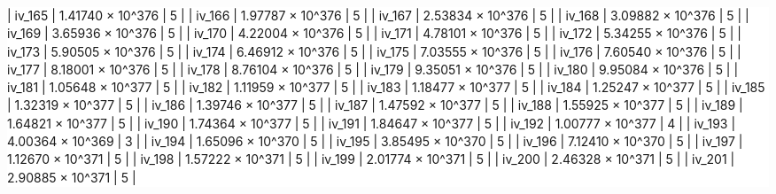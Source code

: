 | iv_165 | 1.41740 × 10^376 | 5 |
| iv_166 | 1.97787 × 10^376 | 5 |
| iv_167 | 2.53834 × 10^376 | 5 |
| iv_168 | 3.09882 × 10^376 | 5 |
| iv_169 | 3.65936 × 10^376 | 5 |
| iv_170 | 4.22004 × 10^376 | 5 |
| iv_171 | 4.78101 × 10^376 | 5 |
| iv_172 | 5.34255 × 10^376 | 5 |
| iv_173 | 5.90505 × 10^376 | 5 |
| iv_174 | 6.46912 × 10^376 | 5 |
| iv_175 | 7.03555 × 10^376 | 5 |
| iv_176 | 7.60540 × 10^376 | 5 |
| iv_177 | 8.18001 × 10^376 | 5 |
| iv_178 | 8.76104 × 10^376 | 5 |
| iv_179 | 9.35051 × 10^376 | 5 |
| iv_180 | 9.95084 × 10^376 | 5 |
| iv_181 | 1.05648 × 10^377 | 5 |
| iv_182 | 1.11959 × 10^377 | 5 |
| iv_183 | 1.18477 × 10^377 | 5 |
| iv_184 | 1.25247 × 10^377 | 5 |
| iv_185 | 1.32319 × 10^377 | 5 |
| iv_186 | 1.39746 × 10^377 | 5 |
| iv_187 | 1.47592 × 10^377 | 5 |
| iv_188 | 1.55925 × 10^377 | 5 |
| iv_189 | 1.64821 × 10^377 | 5 |
| iv_190 | 1.74364 × 10^377 | 5 |
| iv_191 | 1.84647 × 10^377 | 5 |
| iv_192 | 1.00777 × 10^377 | 4 |
| iv_193 | 4.00364 × 10^369 | 3 |
| iv_194 | 1.65096 × 10^370 | 5 |
| iv_195 | 3.85495 × 10^370 | 5 |
| iv_196 | 7.12410 × 10^370 | 5 |
| iv_197 | 1.12670 × 10^371 | 5 |
| iv_198 | 1.57222 × 10^371 | 5 |
| iv_199 | 2.01774 × 10^371 | 5 |
| iv_200 | 2.46328 × 10^371 | 5 |
| iv_201 | 2.90885 × 10^371 | 5 |